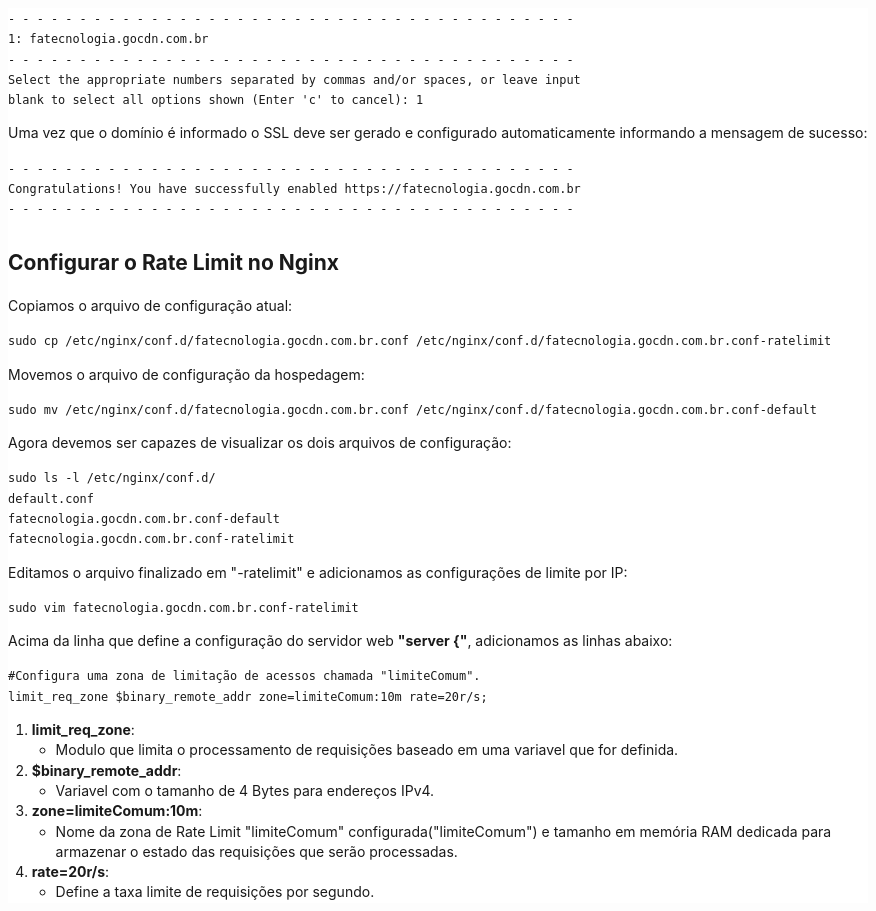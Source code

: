 ```
- - - - - - - - - - - - - - - - - - - - - - - - - - - - - - - - - - - - - - - -
1: fatecnologia.gocdn.com.br
- - - - - - - - - - - - - - - - - - - - - - - - - - - - - - - - - - - - - - - -
Select the appropriate numbers separated by commas and/or spaces, or leave input
blank to select all options shown (Enter 'c' to cancel): 1
```

Uma vez que o domínio é informado o SSL deve ser gerado e configurado automaticamente informando a mensagem de sucesso:
```
- - - - - - - - - - - - - - - - - - - - - - - - - - - - - - - - - - - - - - - -
Congratulations! You have successfully enabled https://fatecnologia.gocdn.com.br
- - - - - - - - - - - - - - - - - - - - - - - - - - - - - - - - - - - - - - - -
```

## Configurar o Rate Limit no Nginx

Copiamos o arquivo de configuração atual:
```
sudo cp /etc/nginx/conf.d/fatecnologia.gocdn.com.br.conf /etc/nginx/conf.d/fatecnologia.gocdn.com.br.conf-ratelimit
```
Movemos o arquivo de configuração da hospedagem:
```
sudo mv /etc/nginx/conf.d/fatecnologia.gocdn.com.br.conf /etc/nginx/conf.d/fatecnologia.gocdn.com.br.conf-default 
```
Agora devemos ser capazes de visualizar os dois arquivos de configuração:
```
sudo ls -l /etc/nginx/conf.d/
default.conf
fatecnologia.gocdn.com.br.conf-default
fatecnologia.gocdn.com.br.conf-ratelimit
```
Editamos o arquivo finalizado em "-ratelimit" e adicionamos as configurações de limite por IP:
```
sudo vim fatecnologia.gocdn.com.br.conf-ratelimit
```
Acima da linha que define a configuração do servidor web **"server {"**, adicionamos as linhas abaixo:
```
#Configura uma zona de limitação de acessos chamada "limiteComum".
limit_req_zone $binary_remote_addr zone=limiteComum:10m rate=20r/s;
```
1. **limit_req_zone**:
   * Modulo que limita o processamento de requisições baseado em uma variavel que for definida.
2. **$binary_remote_addr**:
   * Variavel com o tamanho de 4 Bytes para endereços IPv4.
3. **zone=limiteComum:10m**:
   * Nome da zona de Rate Limit "limiteComum" configurada("limiteComum") e tamanho em memória RAM dedicada para armazenar o estado das requisições que serão processadas.
4. **rate=20r/s**:
   * Define a taxa limite de requisições por segundo.
